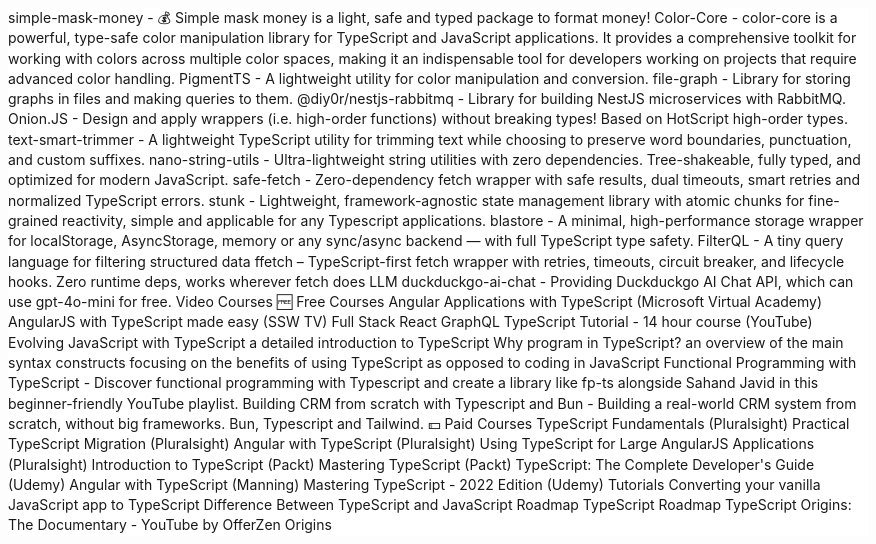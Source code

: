  simple-mask-money - 💰 Simple mask money is a light, safe and typed package to format money!
 Color-Core - color-core is a powerful, type-safe color manipulation library for TypeScript and JavaScript applications. It provides a comprehensive toolkit for working with colors across multiple color spaces, making it an indispensable tool for developers working on projects that require advanced color handling.
 PigmentTS - A lightweight utility for color manipulation and conversion.
 file-graph - Library for storing graphs in files and making queries to them.
 @diy0r/nestjs-rabbitmq - Library for building NestJS microservices with RabbitMQ.
 Onion.JS - Design and apply wrappers (i.e. high-order functions) without breaking types! Based on HotScript high-order types.
 text-smart-trimmer - A lightweight TypeScript utility for trimming text while choosing to preserve word boundaries, punctuation, and custom suffixes.
 nano-string-utils - Ultra-lightweight string utilities with zero dependencies. Tree-shakeable, fully typed, and optimized for modern JavaScript.
 safe-fetch - Zero-dependency fetch wrapper with safe results, dual timeouts, smart retries and normalized TypeScript errors.
 stunk - Lightweight, framework-agnostic state management library with atomic chunks for fine-grained reactivity, simple and applicable for any Typescript applications.
 blastore - A minimal, high-performance storage wrapper for localStorage, AsyncStorage, memory or any sync/async backend — with full TypeScript type safety.
 FilterQL - A tiny query language for filtering structured data
 ffetch – TypeScript-first fetch wrapper with retries, timeouts, circuit breaker, and lifecycle hooks. Zero runtime deps, works wherever fetch does
LLM
duckduckgo-ai-chat - Providing Duckduckgo AI Chat API, which can use gpt-4o-mini for free.
Video Courses
🆓 Free Courses
Angular Applications with TypeScript (Microsoft Virtual Academy)
AngularJS with TypeScript made easy (SSW TV)
Full Stack React GraphQL TypeScript Tutorial - 14 hour course (YouTube)
Evolving JavaScript with TypeScript a detailed introduction to TypeScript
Why program in TypeScript? an overview of the main syntax constructs focusing on the benefits of using TypeScript as opposed to coding in JavaScript
Functional Programming with TypeScript - Discover functional programming with Typescript and create a library like fp-ts alongside Sahand Javid in this beginner-friendly YouTube playlist.
Building CRM from scratch with Typescript and Bun - Building a real-world CRM system from scratch, without big frameworks. Bun, Typescript and Tailwind.
💵 Paid Courses
TypeScript Fundamentals (Pluralsight)
Practical TypeScript Migration (Pluralsight)
Angular with TypeScript (Pluralsight)
Using TypeScript for Large AngularJS Applications (Pluralsight)
Introduction to TypeScript (Packt)
Mastering TypeScript (Packt)
TypeScript: The Complete Developer's Guide (Udemy)
Angular with TypeScript (Manning)
Mastering TypeScript - 2022 Edition (Udemy)
Tutorials
Converting your vanilla JavaScript app to TypeScript
Difference Between TypeScript and JavaScript
Roadmap
TypeScript Roadmap
TypeScript Origins: The Documentary - YouTube by OfferZen Origins
